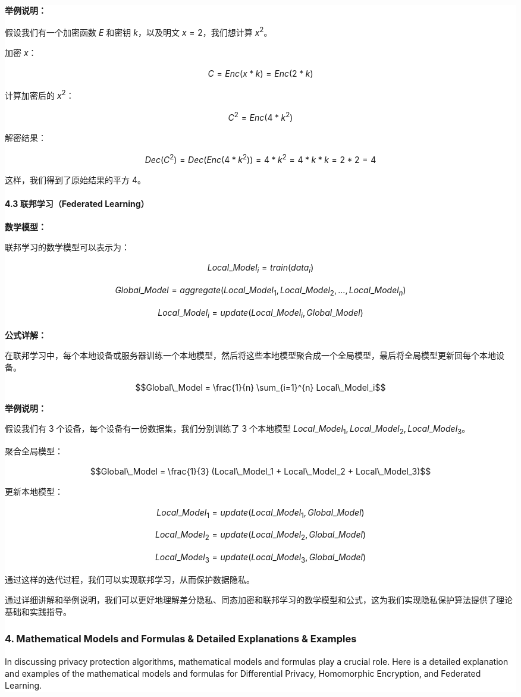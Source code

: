 **举例说明：**

假设我们有一个加密函数 $E$ 和密钥 $k$，以及明文 $x = 2$，我们想计算 $x^2$。

加密 $x$：

$$C = Enc(x * k) = Enc(2 * k)$$

计算加密后的 $x^2$：

$$C^2 = Enc(4 * k^2)$$

解密结果：

$$Dec(C^2) = Dec(Enc(4 * k^2)) = 4 * k^2 = 4 * k * k = 2 * 2 = 4$$

这样，我们得到了原始结果的平方 $4$。

#### 4.3 联邦学习（Federated Learning）

**数学模型：**

联邦学习的数学模型可以表示为：

$$Local\_Model_i = train(data_i)$$

$$Global\_Model = aggregate(Local\_Model_1, Local\_Model_2, ..., Local\_Model_n)$$

$$Local\_Model_i = update(Local\_Model_i, Global\_Model)$$

**公式详解：**

在联邦学习中，每个本地设备或服务器训练一个本地模型，然后将这些本地模型聚合成一个全局模型，最后将全局模型更新回每个本地设备。

$$Global\_Model = \frac{1}{n} \sum_{i=1}^{n} Local\_Model_i$$

**举例说明：**

假设我们有 3 个设备，每个设备有一份数据集，我们分别训练了 3 个本地模型 $Local\_Model_1, Local\_Model_2, Local\_Model_3$。

聚合全局模型：

$$Global\_Model = \frac{1}{3} (Local\_Model_1 + Local\_Model_2 + Local\_Model_3)$$

更新本地模型：

$$Local\_Model_1 = update(Local\_Model_1, Global\_Model)$$

$$Local\_Model_2 = update(Local\_Model_2, Global\_Model)$$

$$Local\_Model_3 = update(Local\_Model_3, Global\_Model)$$

通过这样的迭代过程，我们可以实现联邦学习，从而保护数据隐私。

通过详细讲解和举例说明，我们可以更好地理解差分隐私、同态加密和联邦学习的数学模型和公式，这为我们实现隐私保护算法提供了理论基础和实践指导。

### 4. Mathematical Models and Formulas & Detailed Explanations & Examples

In discussing privacy protection algorithms, mathematical models and formulas play a crucial role. Here is a detailed explanation and examples of the mathematical models and formulas for Differential Privacy, Homomorphic Encryption, and Federated Learning.
